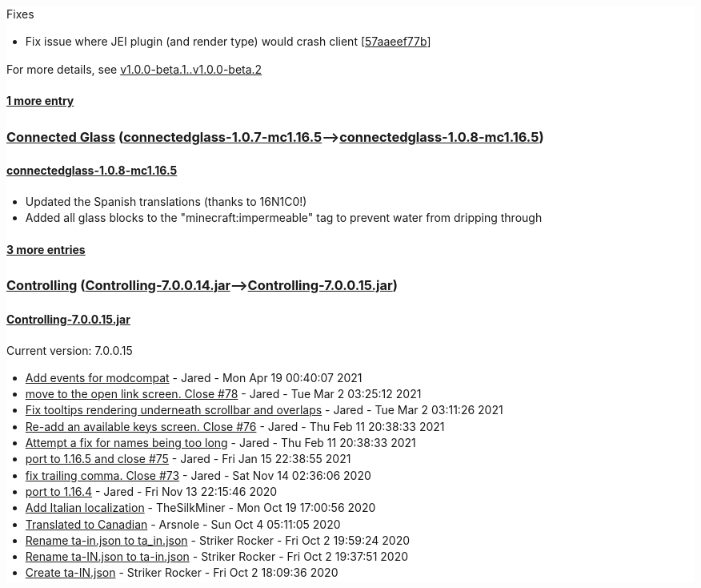 Fixes

* Fix issue where JEI plugin (and render type) would crash client [[57aaeef77b](https://github.com/CompactMods/CompactCrafting/commit/57aaeef77b8f39ebf5f18fb65e37b17bf8c5fd7d)]

For more details, see [v1.0.0-beta.1..v1.0.0-beta.2](https://github.com/CompactMods/CompactCrafting/compare/v1.0.0-beta.1...v1.0.0-beta.2)

#### [1 more entry](https://www.curseforge.com/minecraft/mc-mods/compact-crafting/files/all)

### [Connected Glass](https://www.curseforge.com/minecraft/mc-mods/connected-glass) ([connectedglass-1.0.7-mc1.16.5](https://www.curseforge.com/minecraft/mc-mods/connected-glass/files/3232983)⟶[connectedglass-1.0.8-mc1.16.5](https://www.curseforge.com/minecraft/mc-mods/connected-glass/files/3274263))

#### [connectedglass-1.0.8-mc1.16.5](https://www.curseforge.com/minecraft/mc-mods/connected-glass/files/3274263)

* Updated the Spanish translations (thanks to 16N1C0!)
* Added all glass blocks to the "minecraft:impermeable" tag to prevent water from dripping through

#### [3 more entries](https://www.curseforge.com/minecraft/mc-mods/connected-glass/files/all)

### [Controlling](https://www.curseforge.com/minecraft/mc-mods/controlling) ([Controlling-7.0.0.14.jar](https://www.curseforge.com/minecraft/mc-mods/controlling/files/3223560)⟶[Controlling-7.0.0.15.jar](https://www.curseforge.com/minecraft/mc-mods/controlling/files/3281360))

#### [Controlling-7.0.0.15.jar](https://www.curseforge.com/minecraft/mc-mods/controlling/files/3281360)

Current version: 7.0.0.15

* [Add events for modcompat](https://github.com/jaredlll08/Controlling/commit/c00b736dd9af0f64b297bb9631d49af98bc5ee5e) - Jared - Mon Apr 19 00:40:07 2021
* [move to the open link screen. Close #78](https://github.com/jaredlll08/Controlling/commit/53eb677d91f71f931e503190f8361b9c38013e81) - Jared - Tue Mar 2 03:25:12 2021
* [Fix tooltips rendering underneath scrollbar and overlaps](https://github.com/jaredlll08/Controlling/commit/6879f8ba8fca49e109c84483a4498a62e150e79a) - Jared - Tue Mar 2 03:11:26 2021
* [Re-add an available keys screen. Close #76](https://github.com/jaredlll08/Controlling/commit/44c28e2a760b3fd48f72a930eaab0666becc650f) - Jared - Thu Feb 11 20:38:33 2021
* [Attempt a fix for names being too long](https://github.com/jaredlll08/Controlling/commit/e8c7860a0f29536f77ac46ffbfb6793e74b7357a) - Jared - Thu Feb 11 20:38:33 2021
* [port to 1.16.5 and close #75](https://github.com/jaredlll08/Controlling/commit/b077f253e57cd317b41a020e7b8d6e0c4e25fe56) - Jared - Fri Jan 15 22:38:55 2021
* [fix trailing comma. Close #73](https://github.com/jaredlll08/Controlling/commit/cc83b06d9af22e9ef154e08e8fe869a51edc248f) - Jared - Sat Nov 14 02:36:06 2020
* [port to 1.16.4](https://github.com/jaredlll08/Controlling/commit/c33d4527925a6d13ad106f5c1c080278f2e2ee84) - Jared - Fri Nov 13 22:15:46 2020
* [Add Italian localization](https://github.com/jaredlll08/Controlling/commit/bf276e0c0b8d00a12f28ed78c7512dbfacc69050) - TheSilkMiner - Mon Oct 19 17:00:56 2020
* [Translated to Canadian](https://github.com/jaredlll08/Controlling/commit/84e372abd0542fbb4d19fbca7e68457c5c3910a1) - Arsnole - Sun Oct 4 05:11:05 2020
* [Rename ta-in.json to ta_in.json](https://github.com/jaredlll08/Controlling/commit/056bd9ecbc28fff3f45511f7b0d815b635642015) - Striker Rocker - Fri Oct 2 19:59:24 2020
* [Rename ta-IN.json to ta-in.json](https://github.com/jaredlll08/Controlling/commit/80951cbe422ff1562033d2fcd4edf55dad4f7505) - Striker Rocker - Fri Oct 2 19:37:51 2020
* [Create ta-IN.json](https://github.com/jaredlll08/Controlling/commit/ca99859d0c4740969fdcb214d532882753c46563) - Striker Rocker - Fri Oct 2 18:09:36 2020